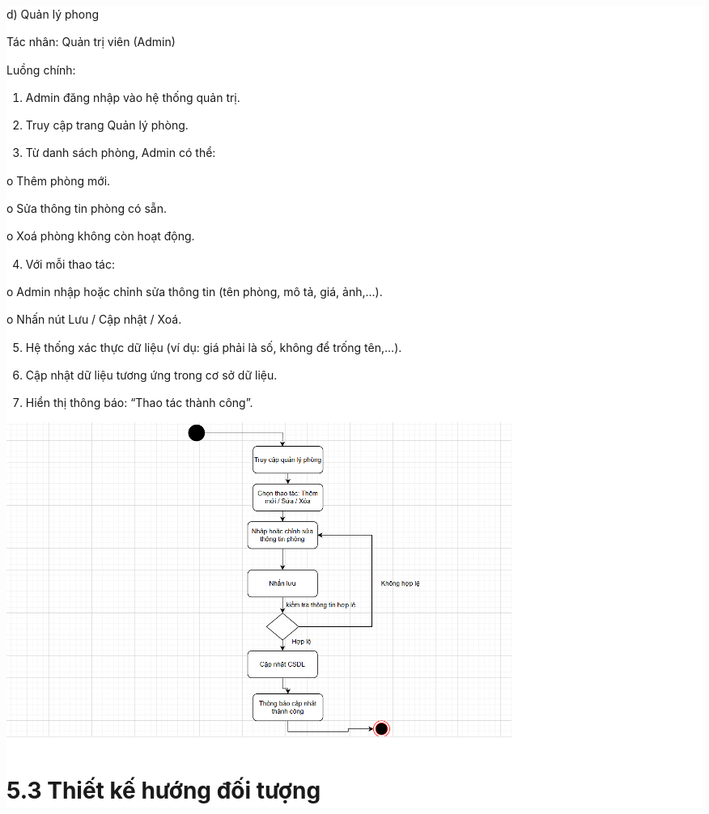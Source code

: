 


d) Quản lý phong

Tác nhân: Quản trị viên (Admin)

Luồng chính:

1.	Admin đăng nhập vào hệ thống quản trị.

2.	Truy cập trang Quản lý phòng.

3.	Từ danh sách phòng, Admin có thể:

o	Thêm phòng mới.

o	Sửa thông tin phòng có sẵn.

o	Xoá phòng không còn hoạt động.

4.	Với mỗi thao tác:

o	Admin nhập hoặc chỉnh sửa thông tin (tên phòng, mô tả, giá, ảnh,...).

o	Nhấn nút Lưu / Cập nhật / Xoá.

5.	Hệ thống xác thực dữ liệu (ví dụ: giá phải là số, không để trống tên,...).

6.	Cập nhật dữ liệu tương ứng trong cơ sở dữ liệu.

7.	Hiển thị thông báo: “Thao tác thành công”.


![](img/Picture10.png)



# 5.3 Thiết kế hướng đối tượng

